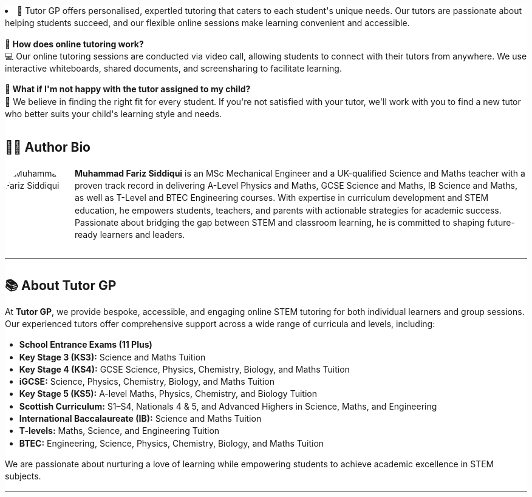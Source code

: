 <li>🌟 Tutor GP offers personalised, expertled tutoring that caters to each student's unique needs. Our tutors are passionate about helping students succeed, and our flexible online sessions make learning convenient and accessible.</li>
</ul>
<ul style="list-style-type: none; padding-left: 0;">
<li><strong>🤔 How does online tutoring work?</strong></li>
<li>💻 Our online tutoring sessions are conducted via video call, allowing students to connect with their tutors from anywhere. We use interactive whiteboards, shared documents, and screensharing to facilitate learning.</li>
</ul>
<ul style="list-style-type: none; padding-left: 0;">
<li><strong>🤔 What if I'm not happy with the tutor assigned to my child?</strong></li>
<li>🤝 We believe in finding the right fit for every student. If you're not satisfied with your tutor, we'll work with you to find a new tutor who better suits your child's learning style and needs.</li>
</ul>



## 👨‍🏫 Author Bio

<img src="https://tutorgp.github.io/blogs/images/TutorGP-Author-Siddiqui.jpg" alt="Muhammad Fariz Siddiqui" width="100" height="100" style="float:left;margin:0 15px 15px 0;border-radius:50%;">

**Muhammad Fariz Siddiqui** is an MSc Mechanical Engineer and a UK-qualified Science and Maths teacher with a proven track record in delivering A-Level Physics and Maths, GCSE Science and Maths, IB Science and Maths, as well as T-Level and BTEC Engineering courses. With expertise in curriculum development and STEM education, he empowers students, teachers, and parents with actionable strategies for academic success. Passionate about bridging the gap between STEM and classroom learning, he is committed to shaping future-ready learners and leaders.

<div style="clear:both;"></div>

---

## 📚 About Tutor GP

At **Tutor GP**, we provide bespoke, accessible, and engaging online STEM tutoring for both individual learners and group sessions. Our experienced tutors offer comprehensive support across a wide range of curricula and levels, including:

- **School Entrance Exams (11 Plus)**
- **Key Stage 3 (KS3):** Science and Maths Tuition
- **Key Stage 4 (KS4):** GCSE Science, Physics, Chemistry, Biology, and Maths Tuition
- **iGCSE:** Science, Physics, Chemistry, Biology, and Maths Tuition
- **Key Stage 5 (KS5):** A-level Maths, Physics, Chemistry, and Biology Tuition
- **Scottish Curriculum:** S1–S4, Nationals 4 & 5, and Advanced Highers in Science, Maths, and Engineering
- **International Baccalaureate (IB):** Science and Maths Tuition
- **T-levels:** Maths, Science, and Engineering Tuition
- **BTEC:** Engineering, Science, Physics, Chemistry, Biology, and Maths Tuition

We are passionate about nurturing a love of learning while empowering students to achieve academic excellence in STEM subjects.

---